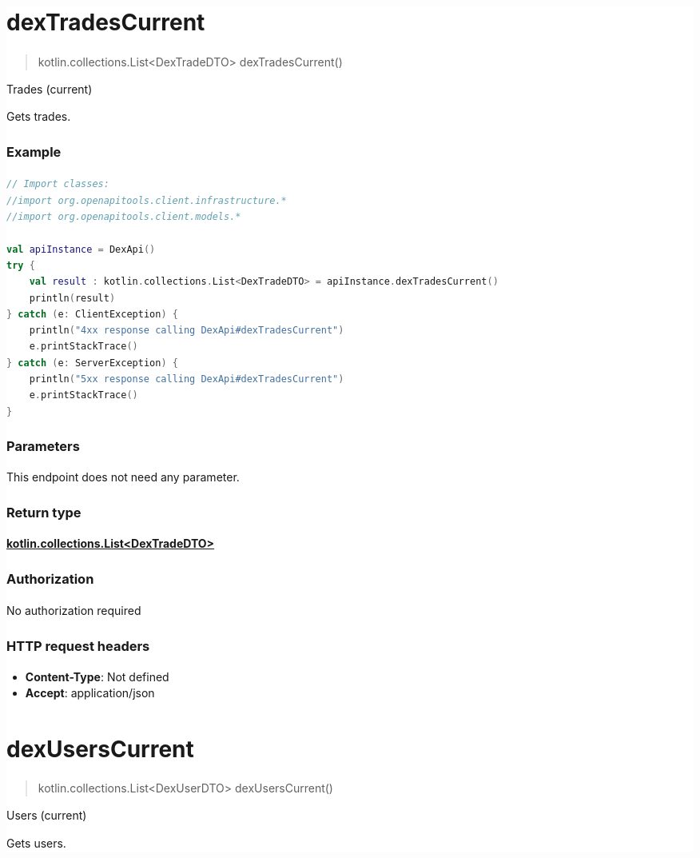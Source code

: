 <a id="dexTradesCurrent"></a>
# **dexTradesCurrent**
> kotlin.collections.List&lt;DexTradeDTO&gt; dexTradesCurrent()

Trades (current)

Gets trades.

### Example
```kotlin
// Import classes:
//import org.openapitools.client.infrastructure.*
//import org.openapitools.client.models.*

val apiInstance = DexApi()
try {
    val result : kotlin.collections.List<DexTradeDTO> = apiInstance.dexTradesCurrent()
    println(result)
} catch (e: ClientException) {
    println("4xx response calling DexApi#dexTradesCurrent")
    e.printStackTrace()
} catch (e: ServerException) {
    println("5xx response calling DexApi#dexTradesCurrent")
    e.printStackTrace()
}
```

### Parameters
This endpoint does not need any parameter.

### Return type

[**kotlin.collections.List&lt;DexTradeDTO&gt;**](DexTradeDTO.md)

### Authorization

No authorization required

### HTTP request headers

 - **Content-Type**: Not defined
 - **Accept**: application/json

<a id="dexUsersCurrent"></a>
# **dexUsersCurrent**
> kotlin.collections.List&lt;DexUserDTO&gt; dexUsersCurrent()

Users (current)

Gets users.
